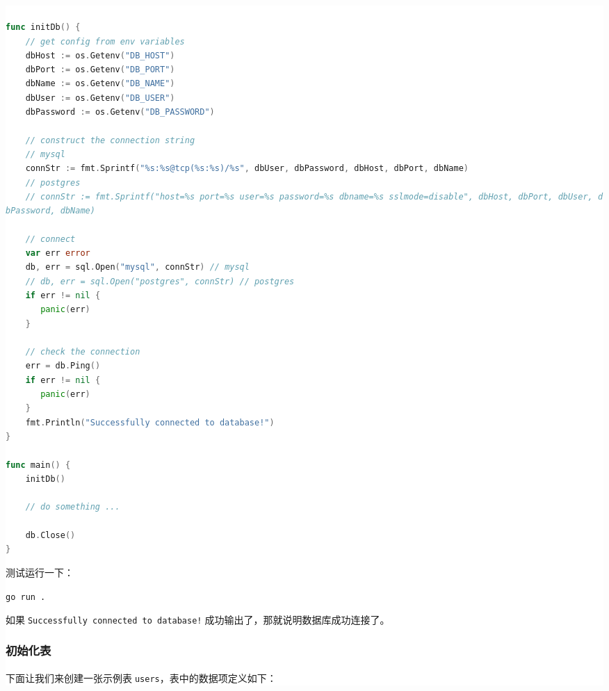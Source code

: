 ```go

func initDb() {
    // get config from env variables
    dbHost := os.Getenv("DB_HOST")
    dbPort := os.Getenv("DB_PORT")
    dbName := os.Getenv("DB_NAME")
    dbUser := os.Getenv("DB_USER")
    dbPassword := os.Getenv("DB_PASSWORD")

    // construct the connection string
    // mysql
    connStr := fmt.Sprintf("%s:%s@tcp(%s:%s)/%s", dbUser, dbPassword, dbHost, dbPort, dbName)
    // postgres
    // connStr := fmt.Sprintf("host=%s port=%s user=%s password=%s dbname=%s sslmode=disable", dbHost, dbPort, dbUser, dbPassword, dbName)

    // connect
    var err error
    db, err = sql.Open("mysql", connStr) // mysql
    // db, err = sql.Open("postgres", connStr) // postgres
    if err != nil {
       panic(err)
    }

    // check the connection
    err = db.Ping()
    if err != nil {
       panic(err)
    }
    fmt.Println("Successfully connected to database!")
}

func main() {
    initDb()

    // do something ...

    db.Close()
}
```

测试运行一下：

```bash
go run .
```

如果 `Successfully connected to database!` 成功输出了，那就说明数据库成功连接了。

### 初始化表

下面让我们来创建一张示例表 `users`，表中的数据项定义如下：
